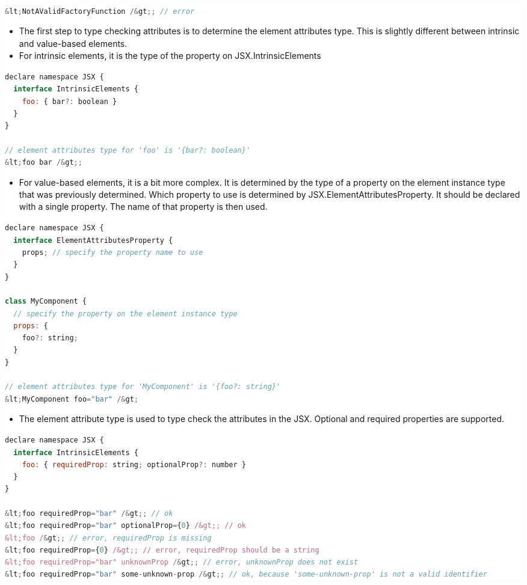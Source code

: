 ```javascript
&lt;NotAValidFactoryFunction /&gt;; // error

```

- The first step to type checking attributes is to determine the element attributes type. This is slightly different between intrinsic and value-based elements.
- For intrinsic elements, it is the type of the property on JSX.IntrinsicElements

```javascript
declare namespace JSX {
  interface IntrinsicElements {
    foo: { bar?: boolean }
  }
}

// element attributes type for 'foo' is '{bar?: boolean}'
&lt;foo bar /&gt;;

```





- For value-based elements, it is a bit more complex. It is determined by the type of a property on the element instance type that was previously determined. Which property to use is determined by JSX.ElementAttributesProperty. It should be declared with a single property. The name of that property is then used.

```javascript
declare namespace JSX {
  interface ElementAttributesProperty {
    props; // specify the property name to use
  }
}

class MyComponent {
  // specify the property on the element instance type
  props: {
    foo?: string;
  }
}

// element attributes type for 'MyComponent' is '{foo?: string}'
&lt;MyComponent foo="bar" /&gt;

```





- The element attribute type is used to type check the attributes in the JSX. Optional and required properties are supported.

```javascript
declare namespace JSX {
  interface IntrinsicElements {
    foo: { requiredProp: string; optionalProp?: number }
  }
}

&lt;foo requiredProp="bar" /&gt;; // ok
&lt;foo requiredProp="bar" optionalProp={0} /&gt;; // ok
&lt;foo /&gt;; // error, requiredProp is missing
&lt;foo requiredProp={0} /&gt;; // error, requiredProp should be a string
&lt;foo requiredProp="bar" unknownProp /&gt;; // error, unknownProp does not exist
&lt;foo requiredProp="bar" some-unknown-prop /&gt;; // ok, because 'some-unknown-prop' is not a valid identifier

```